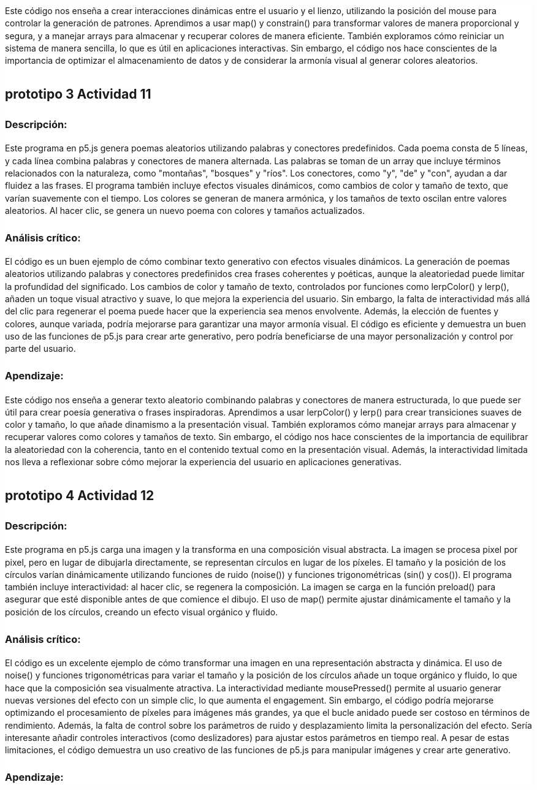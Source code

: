 Este código nos enseña a crear interacciones dinámicas entre el usuario y el lienzo, utilizando la posición del mouse para controlar la generación de patrones. Aprendimos a usar map() y constrain() para transformar valores de manera proporcional y segura, y a manejar arrays para almacenar y recuperar colores de manera eficiente. También exploramos cómo reiniciar un sistema de manera sencilla, lo que es útil en aplicaciones interactivas. Sin embargo, el código nos hace conscientes de la importancia de optimizar el almacenamiento de datos y de considerar la armonía visual al generar colores aleatorios.

## prototipo 3 Actividad 11
### Descripción:
Este programa en p5.js genera poemas aleatorios utilizando palabras y conectores predefinidos. Cada poema consta de 5 líneas, y cada línea combina palabras y conectores de manera alternada. Las palabras se toman de un array que incluye términos relacionados con la naturaleza, como "montañas", "bosques" y "ríos". Los conectores, como "y", "de" y "con", ayudan a dar fluidez a las frases. El programa también incluye efectos visuales dinámicos, como cambios de color y tamaño de texto, que varían suavemente con el tiempo. Los colores se generan de manera armónica, y los tamaños de texto oscilan entre valores aleatorios. Al hacer clic, se genera un nuevo poema con colores y tamaños actualizados.
### Análisis crítico:
El código es un buen ejemplo de cómo combinar texto generativo con efectos visuales dinámicos. La generación de poemas aleatorios utilizando palabras y conectores predefinidos crea frases coherentes y poéticas, aunque la aleatoriedad puede limitar la profundidad del significado. Los cambios de color y tamaño de texto, controlados por funciones como lerpColor() y lerp(), añaden un toque visual atractivo y suave, lo que mejora la experiencia del usuario. Sin embargo, la falta de interactividad más allá del clic para regenerar el poema puede hacer que la experiencia sea menos envolvente. Además, la elección de fuentes y colores, aunque variada, podría mejorarse para garantizar una mayor armonía visual. El código es eficiente y demuestra un buen uso de las funciones de p5.js para crear arte generativo, pero podría beneficiarse de una mayor personalización y control por parte del usuario.
### Apendizaje:
Este código nos enseña a generar texto aleatorio combinando palabras y conectores de manera estructurada, lo que puede ser útil para crear poesía generativa o frases inspiradoras. Aprendimos a usar lerpColor() y lerp() para crear transiciones suaves de color y tamaño, lo que añade dinamismo a la presentación visual. También exploramos cómo manejar arrays para almacenar y recuperar valores como colores y tamaños de texto. Sin embargo, el código nos hace conscientes de la importancia de equilibrar la aleatoriedad con la coherencia, tanto en el contenido textual como en la presentación visual. Además, la interactividad limitada nos lleva a reflexionar sobre cómo mejorar la experiencia del usuario en aplicaciones generativas.

## prototipo 4 Actividad 12
### Descripción:
Este programa en p5.js carga una imagen y la transforma en una composición visual abstracta. La imagen se procesa pixel por pixel, pero en lugar de dibujarla directamente, se representan círculos en lugar de los píxeles. El tamaño y la posición de los círculos varían dinámicamente utilizando funciones de ruido (noise()) y funciones trigonométricas (sin() y cos()). El programa también incluye interactividad: al hacer clic, se regenera la composición. La imagen se carga en la función preload() para asegurar que esté disponible antes de que comience el dibujo. El uso de map() permite ajustar dinámicamente el tamaño y la posición de los círculos, creando un efecto visual orgánico y fluido.
### Análisis crítico:
El código es un excelente ejemplo de cómo transformar una imagen en una representación abstracta y dinámica. El uso de noise() y funciones trigonométricas para variar el tamaño y la posición de los círculos añade un toque orgánico y fluido, lo que hace que la composición sea visualmente atractiva. La interactividad mediante mousePressed() permite al usuario generar nuevas versiones del efecto con un simple clic, lo que aumenta el engagement. Sin embargo, el código podría mejorarse optimizando el procesamiento de píxeles para imágenes más grandes, ya que el bucle anidado puede ser costoso en términos de rendimiento. Además, la falta de control sobre los parámetros de ruido y desplazamiento limita la personalización del efecto. Sería interesante añadir controles interactivos (como deslizadores) para ajustar estos parámetros en tiempo real. A pesar de estas limitaciones, el código demuestra un uso creativo de las funciones de p5.js para manipular imágenes y crear arte generativo.
### Apendizaje: